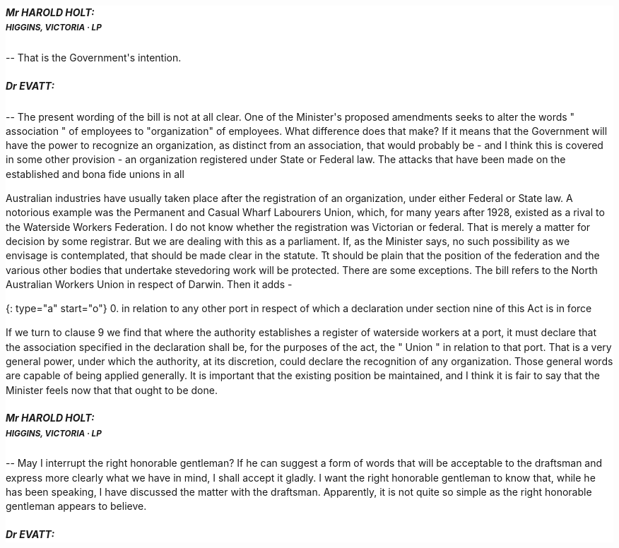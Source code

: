 ##### Mr HAROLD HOLT:<br><small class="text-muted">HIGGINS, VICTORIA &middot; LP</small>

-- That is the Government's intention. 

##### Dr EVATT:

-- The present wording of the bill is not at all clear. One of the Minister's proposed amendments seeks to alter the words " association " of employees to "organization" of employees. What difference does that make? If it means that the Government will have the power to recognize an organization, as distinct from an association, that would probably be - and I think this is covered in some other provision - an organization registered under State or Federal law. The attacks that have been made on the established and bona fide unions in all 

Australian industries have usually taken place after the  registration  of an organization, under either Federal or State law. A notorious example was the Permanent and Casual Wharf Labourers Union, which, for many years after 1928, existed as a rival to the Waterside Workers Federation. I do not know whether the registration was Victorian or federal. That is merely a matter for decision by some registrar. But we are dealing with this as a parliament. If, as the Minister says, no such possibility as we envisage is contemplated, that should be made clear in the statute. Tt should be plain that the position of the federation and the various other bodies that undertake stevedoring work will be protected. There are some exceptions. The bill refers to the North Australian Workers Union in respect of Darwin. Then it adds - 

{: type="a" start="o"}
0. in relation to any other port in respect of which a declaration under section nine of this Act is in force 

If we turn to clause 9 we find that where the authority establishes a register of waterside workers at a port, it must declare that the association specified in the declaration shall be, for the purposes of the act, the " Union " in relation to that port. That is a very general power, under which the authority, at its discretion, could declare the recognition of any organization. Those general words are capable of being applied generally. It is important that the existing position be maintained, and I think it is fair to say that the Minister feels now that that ought to be done. 

##### Mr HAROLD HOLT:<br><small class="text-muted">HIGGINS, VICTORIA &middot; LP</small>

-- May I interrupt the right honorable gentleman? If he can suggest a form of words that will be acceptable to the draftsman and express more clearly what we have in mind, I shall accept it gladly. I want the right honorable gentleman to know that, while he has been speaking, I have discussed the matter with the draftsman. Apparently, it is not quite so simple as the right honorable gentleman appears to believe. 

##### Dr EVATT:

